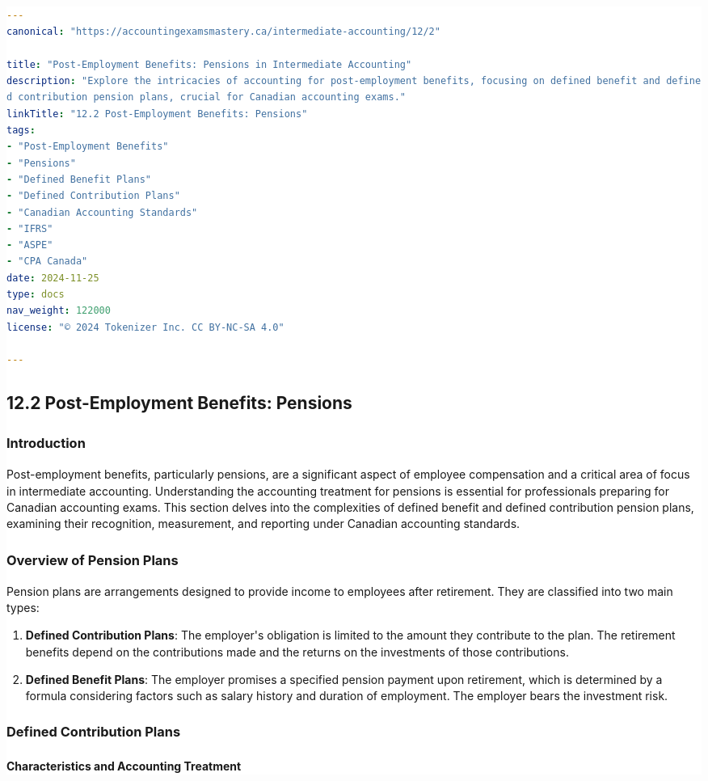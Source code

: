 ```yaml
---
canonical: "https://accountingexamsmastery.ca/intermediate-accounting/12/2"

title: "Post-Employment Benefits: Pensions in Intermediate Accounting"
description: "Explore the intricacies of accounting for post-employment benefits, focusing on defined benefit and defined contribution pension plans, crucial for Canadian accounting exams."
linkTitle: "12.2 Post-Employment Benefits: Pensions"
tags:
- "Post-Employment Benefits"
- "Pensions"
- "Defined Benefit Plans"
- "Defined Contribution Plans"
- "Canadian Accounting Standards"
- "IFRS"
- "ASPE"
- "CPA Canada"
date: 2024-11-25
type: docs
nav_weight: 122000
license: "© 2024 Tokenizer Inc. CC BY-NC-SA 4.0"

---
```


## 12.2 Post-Employment Benefits: Pensions

### Introduction

Post-employment benefits, particularly pensions, are a significant aspect of employee compensation and a critical area of focus in intermediate accounting. Understanding the accounting treatment for pensions is essential for professionals preparing for Canadian accounting exams. This section delves into the complexities of defined benefit and defined contribution pension plans, examining their recognition, measurement, and reporting under Canadian accounting standards.

### Overview of Pension Plans

Pension plans are arrangements designed to provide income to employees after retirement. They are classified into two main types:

1. **Defined Contribution Plans**: The employer's obligation is limited to the amount they contribute to the plan. The retirement benefits depend on the contributions made and the returns on the investments of those contributions.

2. **Defined Benefit Plans**: The employer promises a specified pension payment upon retirement, which is determined by a formula considering factors such as salary history and duration of employment. The employer bears the investment risk.

### Defined Contribution Plans

#### Characteristics and Accounting Treatment
